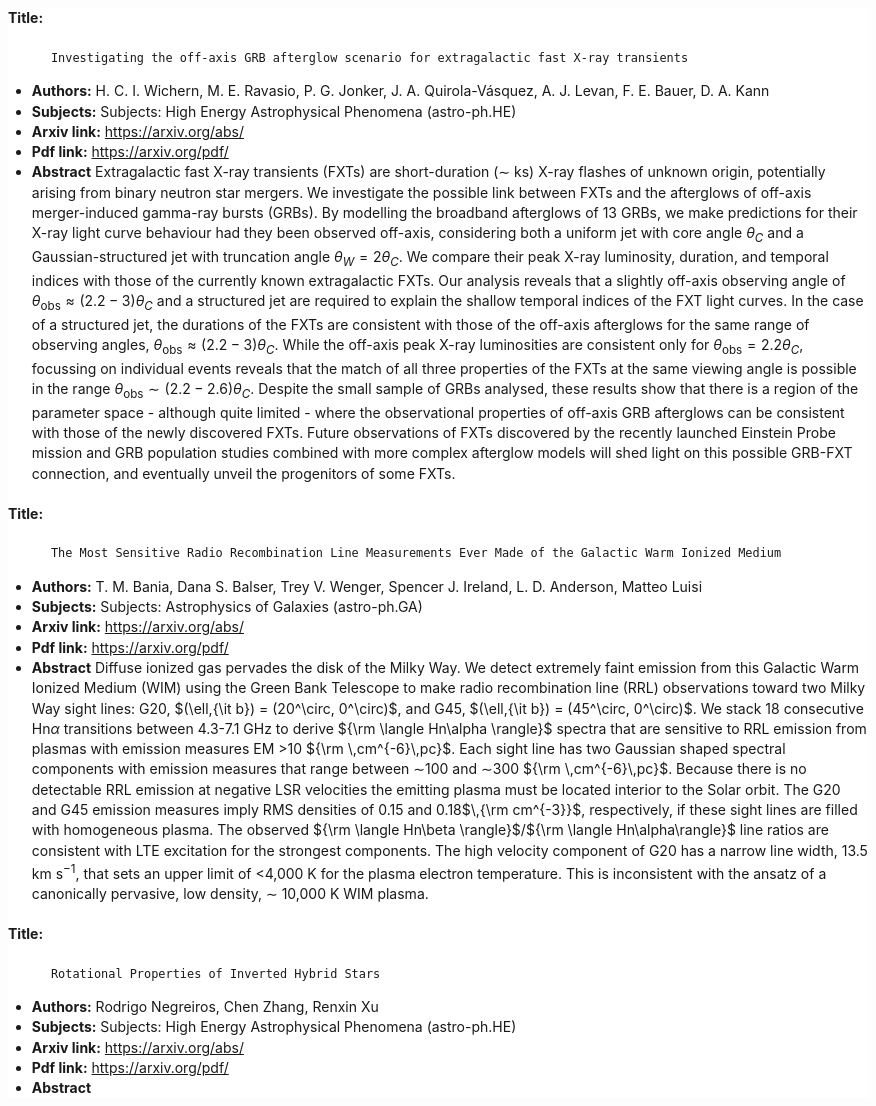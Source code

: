 #### Title:
          Investigating the off-axis GRB afterglow scenario for extragalactic fast X-ray transients
 - **Authors:** H. C. I. Wichern, M. E. Ravasio, P. G. Jonker, J. A. Quirola-Vásquez, A. J. Levan, F. E. Bauer, D. A. Kann
 - **Subjects:** Subjects:
High Energy Astrophysical Phenomena (astro-ph.HE)
 - **Arxiv link:** https://arxiv.org/abs/
 - **Pdf link:** https://arxiv.org/pdf/
 - **Abstract**
 Extragalactic fast X-ray transients (FXTs) are short-duration ($\sim$ ks) X-ray flashes of unknown origin, potentially arising from binary neutron star mergers. We investigate the possible link between FXTs and the afterglows of off-axis merger-induced gamma-ray bursts (GRBs). By modelling the broadband afterglows of 13 GRBs, we make predictions for their X-ray light curve behaviour had they been observed off-axis, considering both a uniform jet with core angle $\theta_{C}$ and a Gaussian-structured jet with truncation angle $\theta_{W} = 2\theta_{C}$. We compare their peak X-ray luminosity, duration, and temporal indices with those of the currently known extragalactic FXTs. Our analysis reveals that a slightly off-axis observing angle of $\theta_{\text{obs}}\approx (2.2-3)\theta_{C}$ and a structured jet are required to explain the shallow temporal indices of the FXT light curves. In the case of a structured jet, the durations of the FXTs are consistent with those of the off-axis afterglows for the same range of observing angles, $\theta_{\text{obs}}\approx (2.2-3)\theta_{C}$. While the off-axis peak X-ray luminosities are consistent only for $\theta_{\text{obs}} = 2.2\theta_{C}$, focussing on individual events reveals that the match of all three properties of the FXTs at the same viewing angle is possible in the range $\theta_{\text{obs}} \sim (2.2-2.6)\theta_{C}$. Despite the small sample of GRBs analysed, these results show that there is a region of the parameter space - although quite limited - where the observational properties of off-axis GRB afterglows can be consistent with those of the newly discovered FXTs. Future observations of FXTs discovered by the recently launched Einstein Probe mission and GRB population studies combined with more complex afterglow models will shed light on this possible GRB-FXT connection, and eventually unveil the progenitors of some FXTs.
#### Title:
          The Most Sensitive Radio Recombination Line Measurements Ever Made of the Galactic Warm Ionized Medium
 - **Authors:** T. M. Bania, Dana S. Balser, Trey V. Wenger, Spencer J. Ireland, L. D. Anderson, Matteo Luisi
 - **Subjects:** Subjects:
Astrophysics of Galaxies (astro-ph.GA)
 - **Arxiv link:** https://arxiv.org/abs/
 - **Pdf link:** https://arxiv.org/pdf/
 - **Abstract**
 Diffuse ionized gas pervades the disk of the Milky Way. We detect extremely faint emission from this Galactic Warm Ionized Medium (WIM) using the Green Bank Telescope to make radio recombination line (RRL) observations toward two Milky Way sight lines: G20, $(\ell,{\it b}) = (20^\circ, 0^\circ)$, and G45, $(\ell,{\it b}) = (45^\circ, 0^\circ)$. We stack 18 consecutive Hn$\alpha$ transitions between 4.3-7.1 GHz to derive ${\rm \langle Hn\alpha \rangle}$ spectra that are sensitive to RRL emission from plasmas with emission measures EM >10 ${\rm \,cm^{-6}\,pc}$. Each sight line has two Gaussian shaped spectral components with emission measures that range between $\sim$100 and $\sim$300 ${\rm \,cm^{-6}\,pc}$. Because there is no detectable RRL emission at negative LSR velocities the emitting plasma must be located interior to the Solar orbit. The G20 and G45 emission measures imply RMS densities of 0.15 and 0.18$\,{\rm cm^{-3}}$, respectively, if these sight lines are filled with homogeneous plasma. The observed ${\rm \langle Hn\beta \rangle}$/${\rm \langle Hn\alpha\rangle}$ line ratios are consistent with LTE excitation for the strongest components. The high velocity component of G20 has a narrow line width, 13.5 km s$^{-1}$, that sets an upper limit of <4,000 K for the plasma electron temperature. This is inconsistent with the ansatz of a canonically pervasive, low density, $\sim$ 10,000 K WIM plasma.
#### Title:
          Rotational Properties of Inverted Hybrid Stars
 - **Authors:** Rodrigo Negreiros, Chen Zhang, Renxin Xu
 - **Subjects:** Subjects:
High Energy Astrophysical Phenomena (astro-ph.HE)
 - **Arxiv link:** https://arxiv.org/abs/
 - **Pdf link:** https://arxiv.org/pdf/
 - **Abstract**